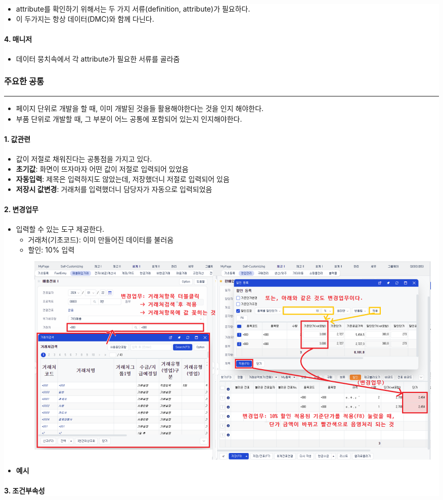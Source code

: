 - attribute를 확인하기 위해서는 두 가지 서류(definition, attribute)가 필요하다.
- 이 두가지는 항상 데이터(DMC)와 함께 다닌다.

#### 4. 매니저

- 데이터 뭉치속에서 각 attribute가 필요한 서류를 골라줌

### 주요한 공통

---

- 페이지 단위로 개발을 할 때, 이미 개발된 것을들 활용해야한다는 것을 인지 해야한다.
- 부품 단위로 개발할 때, 그 부분이 어느 공통에 포함되어 있는지 인지해야한다.

#### 1. 값관련

- 값이 저절로 채워진다는 공통점을 가지고 있다.
- **초기값**: 화면이 뜨자마자 어떤 값이 저절로 입력되어 있었음
- **자동입력**: 제목은 입력하지도 않았는데, 저장했더니 저절로 입력되어 있음
- **저장시 값변경**: 거래처를 입력했더니 담당자가 자동으로 입력되었음

#### 2. 변경업무

- 입력할 수 있는 도구 제공한다.
  - 거래처(기초코드): 이미 만들어진 데이터를 불러옴
  - 할인: 10% 입력
- **예시**
  ![alt text](../ref/250103_변경업무_hsg.png)

#### 3. 조건부속성
